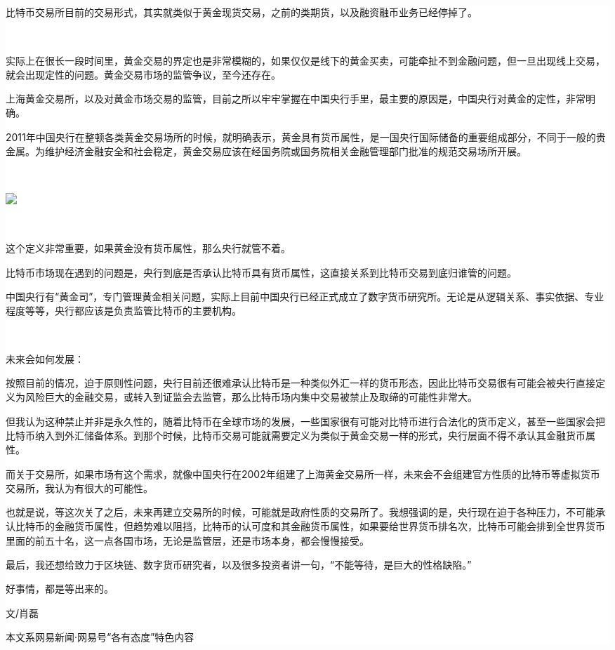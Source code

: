 

比特币交易所目前的交易形式，其实就类似于黄金现货交易，之前的类期货，以及融资融币业务已经停掉了。

&nbsp;

实际上在很长一段时间里，黄金交易的界定也是非常模糊的，如果仅仅是线下的黄金买卖，可能牵扯不到金融问题，但一旦出现线上交易，就会出现定性的问题。黄金交易市场的监管争议，至今还存在。



上海黄金交易所，以及对黄金市场交易的监管，目前之所以牢牢掌握在中国央行手里，最主要的原因是，中国央行对黄金的定性，非常明确。



2011年中国央行在整顿各类黄金交易场所的时候，就明确表示，黄金具有货币属性，是一国央行国际储备的重要组成部分，不同于一般的贵金属。为维护经济金融安全和社会稳定，黄金交易应该在经国务院或国务院相关金融管理部门批准的规范交易场所开展。

&nbsp;

<img data-s="300,640" data-type="png" src="https://mmbiz.qpic.cn/mmbiz_png/rIYcHn0KrPQ3JE0eyLKSV4wVricwaTmqhsFjSuFmHiaWrAV2ib2xS3ATYJxNQm677LWNhpRiaI1g4YibNBdVuBFFYiaQ/0?wx_fmt=png" class="" data-ratio="0.5876288659793815" data-w="679"/>

&nbsp;

这个定义非常重要，如果黄金没有货币属性，那么央行就管不着。



比特币市场现在遇到的问题是，央行到底是否承认比特币具有货币属性，这直接关系到比特币交易到底归谁管的问题。



中国央行有“黄金司”，专门管理黄金相关问题，实际上目前中国央行已经正式成立了数字货币研究所。无论是从逻辑关系、事实依据、专业程度等等，央行都应该是负责监管比特币的主要机构。

&nbsp;

未来会如何发展：



按照目前的情况，迫于原则性问题，央行目前还很难承认比特币是一种类似外汇一样的货币形态，因此比特币交易很有可能会被央行直接定义为风险巨大的金融交易，或转入到证监会去监管，那么比特币场内集中交易被禁止及取缔的可能性非常大。



但我认为这种禁止并非是永久性的，随着比特币在全球市场的发展，一些国家很有可能对比特币进行合法化的货币定义，甚至一些国家会把比特币纳入到外汇储备体系。到那个时候，比特币交易可能就需要定义为类似于黄金交易一样的形式，央行层面不得不承认其金融货币属性。



而关于交易所，如果市场有这个需求，就像中国央行在2002年组建了上海黄金交易所一样，未来会不会组建官方性质的比特币等虚拟货币交易所，我认为有很大的可能性。



也就是说，等这次关了之后，未来再建立交易所的时候，可能就是政府性质的交易所了。我想强调的是，央行现在迫于各种压力，不可能承认比特币的金融货币属性，但趋势难以阻挡，比特币的认可度和其金融货币属性，如果要给世界货币排名次，比特币可能会排到全世界货币里面的前五十名，这一点各国市场，无论是监管层，还是市场本身，都会慢慢接受。



最后，我还想给致力于区块链、数字货币研究者，以及很多投资者讲一句，“不能等待，是巨大的性格缺陷。”



好事情，都是等出来的。



文/肖磊



本文系网易新闻·网易号“各有态度”特色内容
